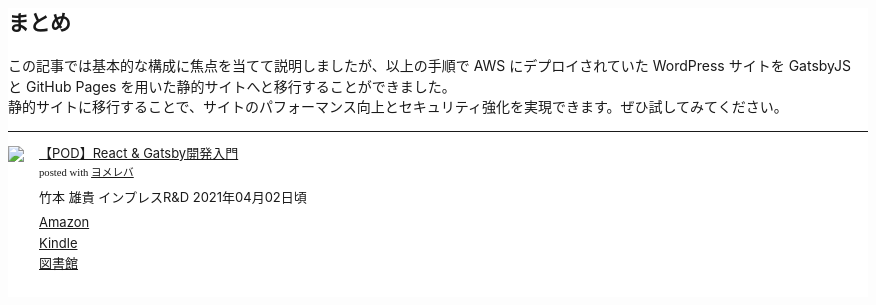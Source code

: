 ## まとめ

この記事では基本的な構成に焦点を当てて説明しましたが、以上の手順で AWS にデプロイされていた WordPress サイトを GatsbyJS と GitHub Pages を用いた静的サイトへと移行することができました。  
静的サイトに移行することで、サイトのパフォーマンス向上とセキュリティ強化を実現できます。ぜひ試してみてください。

---

<div class="booklink-box" style="text-align:left;padding-bottom:20px;font-size:small;zoom: 1;overflow: hidden;"><div class="booklink-image" style="float:left;margin:0 15px 10px 0;"><a href="" target="_blank" rel="nofollow" ><img src="https://thumbnail.image.rakuten.co.jp/@0_mall/book/cabinet/9546/9784844379546.jpg?_ex=200x200" style="border: none;" /></a></div><div class="booklink-info" style="line-height:120%;zoom: 1;overflow: hidden;"><div class="booklink-name" style="margin-bottom:10px;line-height:120%"><a href="" target="_blank" rel="nofollow" >【POD】React & Gatsby開発入門</a><div class="booklink-powered-date" style="font-size:8pt;margin-top:5px;font-family:verdana;line-height:120%">posted with <a href="https://yomereba.com" rel="nofollow" target="_blank">ヨメレバ</a></div></div><div class="booklink-detail" style="margin-bottom:5px;">竹本 雄貴 インプレスR&D 2021年04月02日頃    </div><div class="booklink-link2" style="margin-top:10px;"><div class="shoplinkamazon" style="margin:5px 0"><a href="//af.moshimo.com/af/c/click?a_id=1041250&p_id=170&pc_id=185&pl_id=4062&s_v=b5Rz2P0601xu&url=https%3A%2F%2Fwww.amazon.co.jp%2Fexec%2Fobidos%2FASIN%2F4844379542" target="_blank" rel="nofollow" >Amazon</a></div><div class="shoplinkkindle" style="margin:5px 0"><a href="//af.moshimo.com/af/c/click?a_id=1041250&p_id=170&pc_id=185&pl_id=4062&s_v=b5Rz2P0601xu&url=https%3A%2F%2Fwww.amazon.co.jp%2Fgp%2Fsearch%3Fkeywords%3D%25E3%2580%2590POD%25E3%2580%2591React%2520%2526%2520Gatsby%25E9%2596%258B%25E7%2599%25BA%25E5%2585%25A5%25E9%2596%2580%26__mk_ja_JP%3D%2583J%2583%255E%2583J%2583i%26url%3Dnode%253D2275256051" target="_blank" rel="nofollow" >Kindle</a></div>                               	   	   	  	  <div class="shoplinktoshokan" style="margin:5px 0"><a href="http://calil.jp/book/4844379542" target="_blank" rel="nofollow" >図書館</a></div>	</div></div><div class="booklink-footer" style="clear: left"></div></div>
